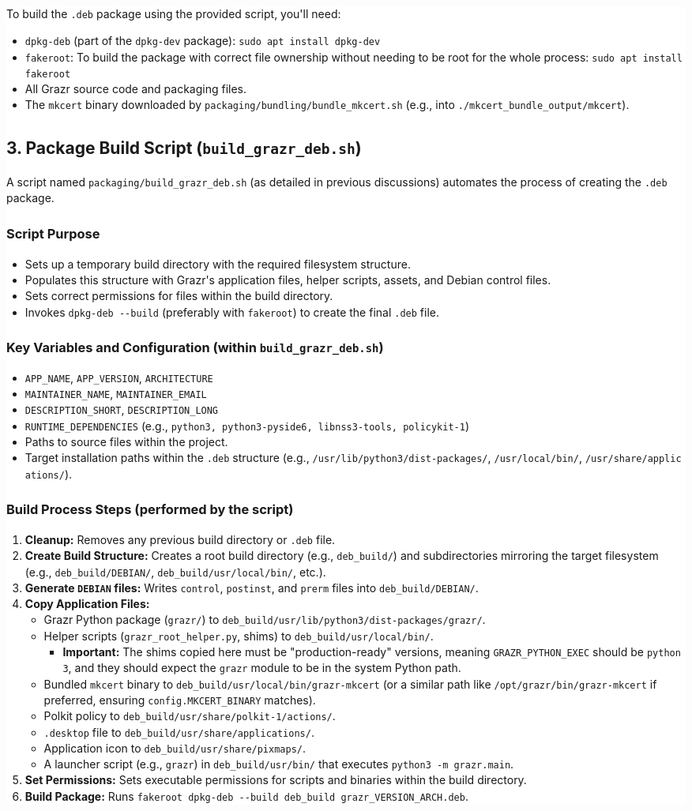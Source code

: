 To build the `.deb` package using the provided script, you'll need:
* `dpkg-deb` (part of the `dpkg-dev` package): `sudo apt install dpkg-dev`
* `fakeroot`: To build the package with correct file ownership without needing to be root for the whole process: `sudo apt install fakeroot`
* All Grazr source code and packaging files.
* The `mkcert` binary downloaded by `packaging/bundling/bundle_mkcert.sh` (e.g., into `./mkcert_bundle_output/mkcert`).

## 3. Package Build Script (`build_grazr_deb.sh`)

A script named `packaging/build_grazr_deb.sh` (as detailed in previous discussions) automates the process of creating the `.deb` package.

### Script Purpose
* Sets up a temporary build directory with the required filesystem structure.
* Populates this structure with Grazr's application files, helper scripts, assets, and Debian control files.
* Sets correct permissions for files within the build directory.
* Invokes `dpkg-deb --build` (preferably with `fakeroot`) to create the final `.deb` file.

### Key Variables and Configuration (within `build_grazr_deb.sh`)
* `APP_NAME`, `APP_VERSION`, `ARCHITECTURE`
* `MAINTAINER_NAME`, `MAINTAINER_EMAIL`
* `DESCRIPTION_SHORT`, `DESCRIPTION_LONG`
* `RUNTIME_DEPENDENCIES` (e.g., `python3, python3-pyside6, libnss3-tools, policykit-1`)
* Paths to source files within the project.
* Target installation paths within the `.deb` structure (e.g., `/usr/lib/python3/dist-packages/`, `/usr/local/bin/`, `/usr/share/applications/`).

### Build Process Steps (performed by the script)
1.  **Cleanup:** Removes any previous build directory or `.deb` file.
2.  **Create Build Structure:** Creates a root build directory (e.g., `deb_build/`) and subdirectories mirroring the target filesystem (e.g., `deb_build/DEBIAN/`, `deb_build/usr/local/bin/`, etc.).
3.  **Generate `DEBIAN` files:** Writes `control`, `postinst`, and `prerm` files into `deb_build/DEBIAN/`.
4.  **Copy Application Files:**
    * Grazr Python package (`grazr/`) to `deb_build/usr/lib/python3/dist-packages/grazr/`.
    * Helper scripts (`grazr_root_helper.py`, shims) to `deb_build/usr/local/bin/`.
        * **Important:** The shims copied here must be "production-ready" versions, meaning `GRAZR_PYTHON_EXEC` should be `python3`, and they should expect the `grazr` module to be in the system Python path.
    * Bundled `mkcert` binary to `deb_build/usr/local/bin/grazr-mkcert` (or a similar path like `/opt/grazr/bin/grazr-mkcert` if preferred, ensuring `config.MKCERT_BINARY` matches).
    * Polkit policy to `deb_build/usr/share/polkit-1/actions/`.
    * `.desktop` file to `deb_build/usr/share/applications/`.
    * Application icon to `deb_build/usr/share/pixmaps/`.
    * A launcher script (e.g., `grazr`) in `deb_build/usr/bin/` that executes `python3 -m grazr.main`.
5.  **Set Permissions:** Sets executable permissions for scripts and binaries within the build directory.
6.  **Build Package:** Runs `fakeroot dpkg-deb --build deb_build grazr_VERSION_ARCH.deb`.
